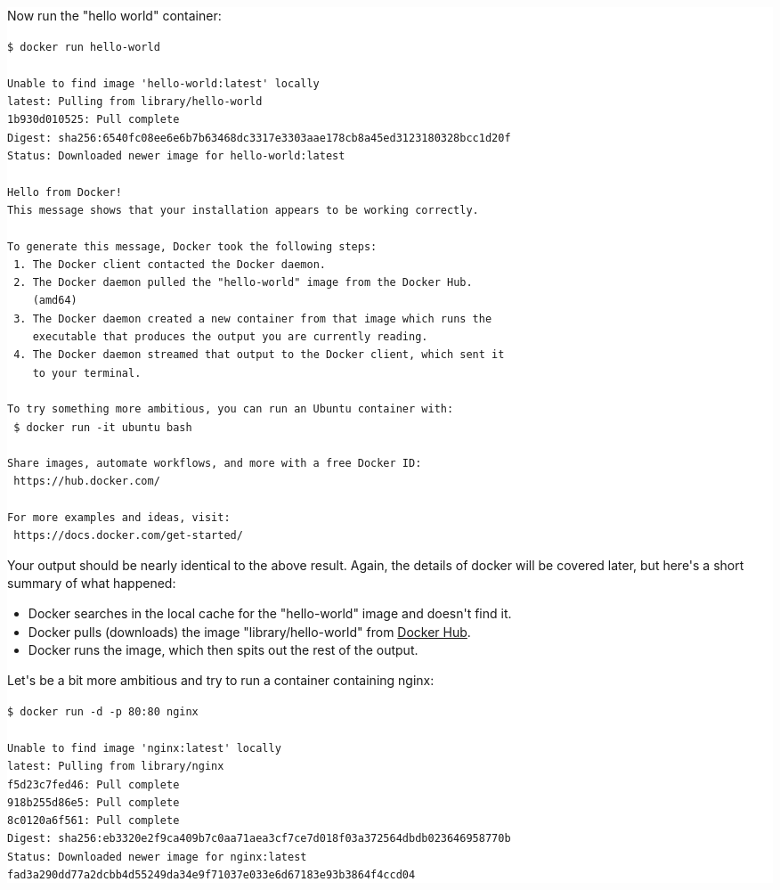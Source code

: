 Now run the "hello world" container:

```
$ docker run hello-world 

Unable to find image 'hello-world:latest' locally
latest: Pulling from library/hello-world
1b930d010525: Pull complete 
Digest: sha256:6540fc08ee6e6b7b63468dc3317e3303aae178cb8a45ed3123180328bcc1d20f
Status: Downloaded newer image for hello-world:latest

Hello from Docker!
This message shows that your installation appears to be working correctly.

To generate this message, Docker took the following steps:
 1. The Docker client contacted the Docker daemon.
 2. The Docker daemon pulled the "hello-world" image from the Docker Hub.
    (amd64)
 3. The Docker daemon created a new container from that image which runs the
    executable that produces the output you are currently reading.
 4. The Docker daemon streamed that output to the Docker client, which sent it
    to your terminal.

To try something more ambitious, you can run an Ubuntu container with:
 $ docker run -it ubuntu bash

Share images, automate workflows, and more with a free Docker ID:
 https://hub.docker.com/

For more examples and ideas, visit:
 https://docs.docker.com/get-started/
```

Your output should be nearly identical to the above result.  Again,
the details of docker will be covered later, but here's a short
summary of what happened:

 - Docker searches in the local cache for the "hello-world" image and
   doesn't find it.
 - Docker pulls (downloads) the image "library/hello-world" from
   [Docker Hub](https://hub.docker.com).
 - Docker runs the image, which then spits out the rest of the
   output.

Let's be a bit more ambitious and try to run a container containing
nginx:

```
$ docker run -d -p 80:80 nginx 

Unable to find image 'nginx:latest' locally
latest: Pulling from library/nginx
f5d23c7fed46: Pull complete 
918b255d86e5: Pull complete 
8c0120a6f561: Pull complete 
Digest: sha256:eb3320e2f9ca409b7c0aa71aea3cf7ce7d018f03a372564dbdb023646958770b
Status: Downloaded newer image for nginx:latest
fad3a290dd77a2dcbb4d55249da34e9f71037e033e6d67183e93b3864f4ccd04
```
